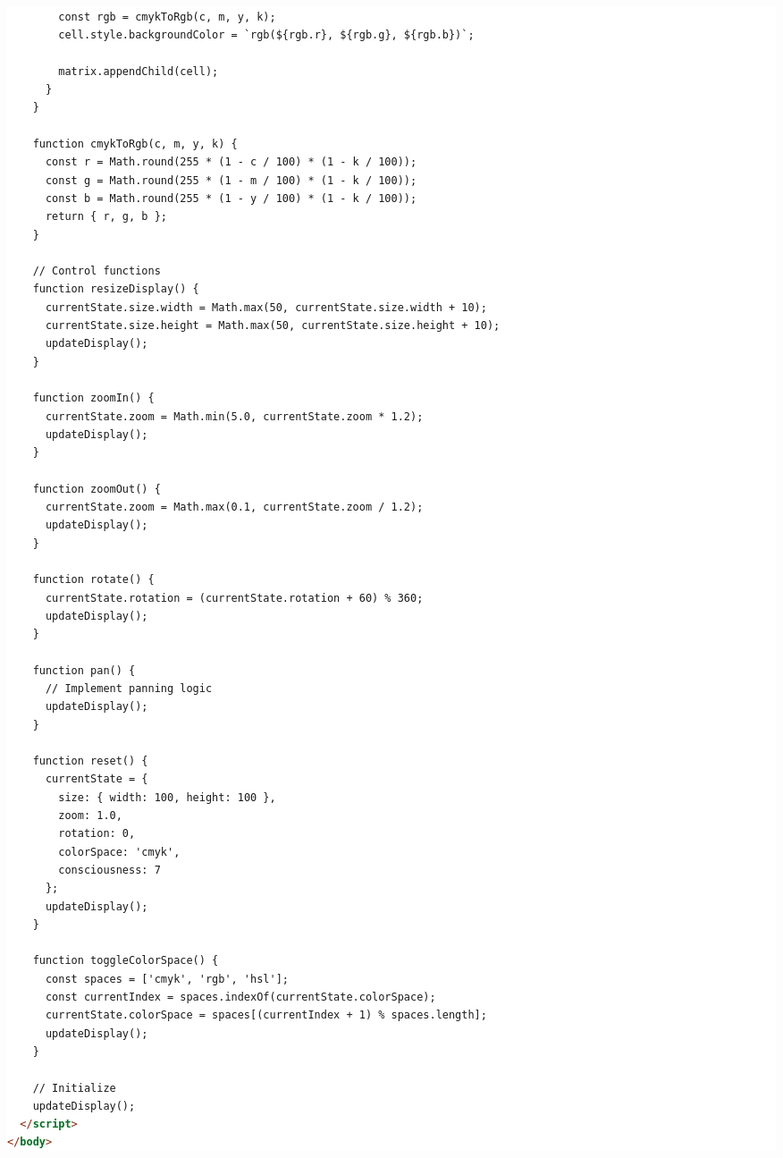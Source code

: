 ```html
        const rgb = cmykToRgb(c, m, y, k);
        cell.style.backgroundColor = `rgb(${rgb.r}, ${rgb.g}, ${rgb.b})`;
        
        matrix.appendChild(cell);
      }
    }
    
    function cmykToRgb(c, m, y, k) {
      const r = Math.round(255 * (1 - c / 100) * (1 - k / 100));
      const g = Math.round(255 * (1 - m / 100) * (1 - k / 100));
      const b = Math.round(255 * (1 - y / 100) * (1 - k / 100));
      return { r, g, b };
    }
    
    // Control functions
    function resizeDisplay() {
      currentState.size.width = Math.max(50, currentState.size.width + 10);
      currentState.size.height = Math.max(50, currentState.size.height + 10);
      updateDisplay();
    }
    
    function zoomIn() {
      currentState.zoom = Math.min(5.0, currentState.zoom * 1.2);
      updateDisplay();
    }
    
    function zoomOut() {
      currentState.zoom = Math.max(0.1, currentState.zoom / 1.2);
      updateDisplay();
    }
    
    function rotate() {
      currentState.rotation = (currentState.rotation + 60) % 360;
      updateDisplay();
    }
    
    function pan() {
      // Implement panning logic
      updateDisplay();
    }
    
    function reset() {
      currentState = {
        size: { width: 100, height: 100 },
        zoom: 1.0,
        rotation: 0,
        colorSpace: 'cmyk',
        consciousness: 7
      };
      updateDisplay();
    }
    
    function toggleColorSpace() {
      const spaces = ['cmyk', 'rgb', 'hsl'];
      const currentIndex = spaces.indexOf(currentState.colorSpace);
      currentState.colorSpace = spaces[(currentIndex + 1) % spaces.length];
      updateDisplay();
    }
    
    // Initialize
    updateDisplay();
  </script>
</body>
```